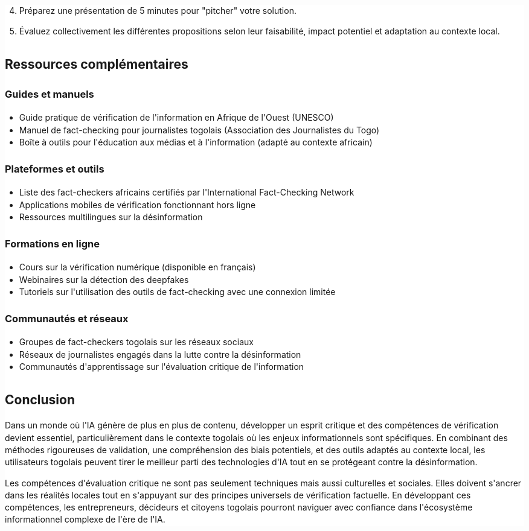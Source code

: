 4. Préparez une présentation de 5 minutes pour "pitcher" votre solution.

5. Évaluez collectivement les différentes propositions selon leur faisabilité, impact potentiel et adaptation au contexte local.

## Ressources complémentaires

### Guides et manuels

- Guide pratique de vérification de l'information en Afrique de l'Ouest (UNESCO)
- Manuel de fact-checking pour journalistes togolais (Association des Journalistes du Togo)
- Boîte à outils pour l'éducation aux médias et à l'information (adapté au contexte africain)

### Plateformes et outils

- Liste des fact-checkers africains certifiés par l'International Fact-Checking Network
- Applications mobiles de vérification fonctionnant hors ligne
- Ressources multilingues sur la désinformation

### Formations en ligne

- Cours sur la vérification numérique (disponible en français)
- Webinaires sur la détection des deepfakes
- Tutoriels sur l'utilisation des outils de fact-checking avec une connexion limitée

### Communautés et réseaux

- Groupes de fact-checkers togolais sur les réseaux sociaux
- Réseaux de journalistes engagés dans la lutte contre la désinformation
- Communautés d'apprentissage sur l'évaluation critique de l'information

## Conclusion

Dans un monde où l'IA génère de plus en plus de contenu, développer un esprit critique et des compétences de vérification devient essentiel, particulièrement dans le contexte togolais où les enjeux informationnels sont spécifiques. En combinant des méthodes rigoureuses de validation, une compréhension des biais potentiels, et des outils adaptés au contexte local, les utilisateurs togolais peuvent tirer le meilleur parti des technologies d'IA tout en se protégeant contre la désinformation.

Les compétences d'évaluation critique ne sont pas seulement techniques mais aussi culturelles et sociales. Elles doivent s'ancrer dans les réalités locales tout en s'appuyant sur des principes universels de vérification factuelle. En développant ces compétences, les entrepreneurs, décideurs et citoyens togolais pourront naviguer avec confiance dans l'écosystème informationnel complexe de l'ère de l'IA.
